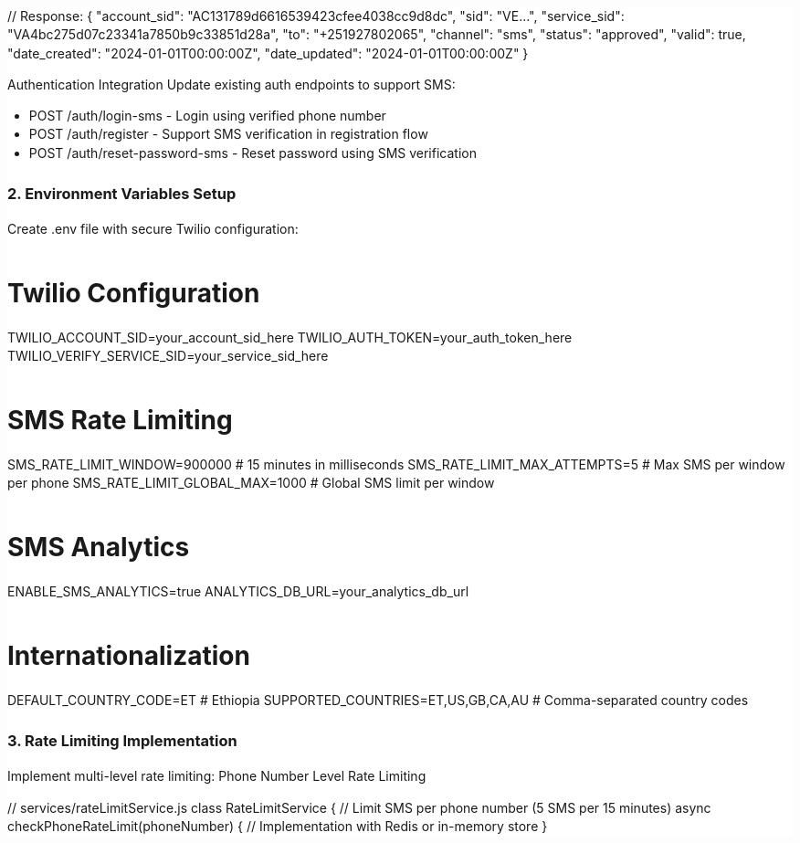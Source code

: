 // Response:
{
  "account_sid": "AC131789d6616539423cfee4038cc9d8dc",
  "sid": "VE...",
  "service_sid": "VA4bc275d07c23341a7850b9c33851d28a",
  "to": "+251927802065",
  "channel": "sms",
  "status": "approved",
  "valid": true,
  "date_created": "2024-01-01T00:00:00Z",
  "date_updated": "2024-01-01T00:00:00Z"
}

Authentication Integration
Update existing auth endpoints to support SMS:

- POST /auth/login-sms - Login using verified phone number
- POST /auth/register - Support SMS verification in registration flow
- POST /auth/reset-password-sms - Reset password using SMS verification
### 2. Environment Variables Setup
Create .env file with secure Twilio configuration:

# Twilio Configuration
TWILIO_ACCOUNT_SID=your_account_sid_here
TWILIO_AUTH_TOKEN=your_auth_token_here
TWILIO_VERIFY_SERVICE_SID=your_service_sid_here

# SMS Rate Limiting
SMS_RATE_LIMIT_WINDOW=900000  # 15 minutes in milliseconds
SMS_RATE_LIMIT_MAX_ATTEMPTS=5  # Max SMS per window per phone
SMS_RATE_LIMIT_GLOBAL_MAX=1000  # Global SMS limit per window

# SMS Analytics
ENABLE_SMS_ANALYTICS=true
ANALYTICS_DB_URL=your_analytics_db_url

# Internationalization
DEFAULT_COUNTRY_CODE=ET  # Ethiopia
SUPPORTED_COUNTRIES=ET,US,GB,CA,AU  # Comma-separated country codes


### 3. Rate Limiting Implementation
Implement multi-level rate limiting:
 Phone Number Level Rate Limiting

 // services/rateLimitService.js
class RateLimitService {
  // Limit SMS per phone number (5 SMS per 15 minutes)
  async checkPhoneRateLimit(phoneNumber) {
    // Implementation with Redis or in-memory store
  }
  
